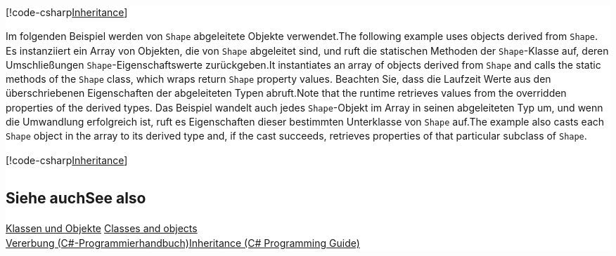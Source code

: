 [!code-csharp[Inheritance](../../../samples/snippets/csharp/tutorials/inheritance/shape.cs#2)]

<span data-ttu-id="2fdce-319">Im folgenden Beispiel werden von `Shape` abgeleitete Objekte verwendet.</span><span class="sxs-lookup"><span data-stu-id="2fdce-319">The following example uses objects derived from `Shape`.</span></span> <span data-ttu-id="2fdce-320">Es instanziiert ein Array von Objekten, die von `Shape` abgeleitet sind, und ruft die statischen Methoden der `Shape`-Klasse auf, deren Umschließungen `Shape`-Eigenschaftswerte zurückgeben.</span><span class="sxs-lookup"><span data-stu-id="2fdce-320">It instantiates an array of objects derived from `Shape` and calls the static methods of the `Shape` class, which wraps return `Shape` property values.</span></span> <span data-ttu-id="2fdce-321">Beachten Sie, dass die Laufzeit Werte aus den überschriebenen Eigenschaften der abgeleiteten Typen abruft.</span><span class="sxs-lookup"><span data-stu-id="2fdce-321">Note that the runtime retrieves values from the overridden properties of the derived types.</span></span> <span data-ttu-id="2fdce-322">Das Beispiel wandelt auch jedes `Shape`-Objekt im Array in seinen abgeleiteten Typ um, und wenn die Umwandlung erfolgreich ist, ruft es Eigenschaften dieser bestimmten Unterklasse von `Shape` auf.</span><span class="sxs-lookup"><span data-stu-id="2fdce-322">The example also casts each `Shape` object in the array to its derived type and, if the cast succeeds, retrieves properties of that particular subclass of `Shape`.</span></span> 

[!code-csharp[Inheritance](../../../samples/snippets/csharp/tutorials/inheritance/shape.cs#3)]

## <a name="see-also"></a><span data-ttu-id="2fdce-323">Siehe auch</span><span class="sxs-lookup"><span data-stu-id="2fdce-323">See also</span></span>

<span data-ttu-id="2fdce-324">[Klassen und Objekte](../tour-of-csharp/classes-and-objects.md) </span><span class="sxs-lookup"><span data-stu-id="2fdce-324">[Classes and objects](../tour-of-csharp/classes-and-objects.md) </span></span>  
[<span data-ttu-id="2fdce-325">Vererbung (C#-Programmierhandbuch)</span><span class="sxs-lookup"><span data-stu-id="2fdce-325">Inheritance (C# Programming Guide)</span></span>](../programming-guide/classes-and-structs/inheritance.md)
